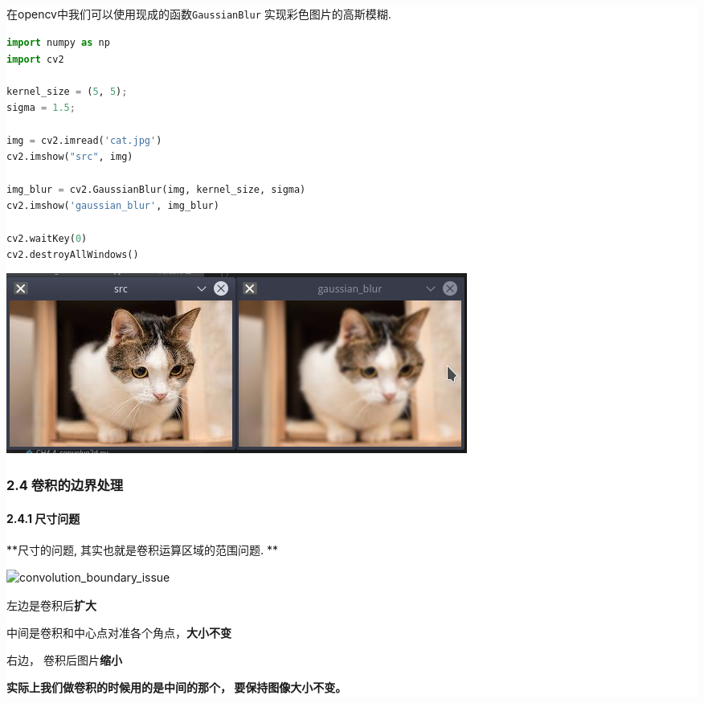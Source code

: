 在opencv中我们可以使用现成的函数`GaussianBlur` 实现彩色图片的高斯模糊.



```python
import numpy as np
import cv2

kernel_size = (5, 5);
sigma = 1.5;

img = cv2.imread('cat.jpg')
cv2.imshow("src", img)

img_blur = cv2.GaussianBlur(img, kernel_size, sigma)
cv2.imshow('gaussian_blur', img_blur)

cv2.waitKey(0)
cv2.destroyAllWindows()
```



![Screenshot_20180204_203818.png](./image/Screenshot_20180204_203818.png)



### 2.4 卷积的边界处理

#### 2.4.1 尺寸问题

**尺寸的问题, 其实也就是卷积运算区域的范围问题. **



![convolution_boundary_issue](http://osi7hqeow.bkt.clouddn.com/convolution_boundary_issue.png)



左边是卷积后**扩大**

中间是卷积和中心点对准各个角点，**大小不变**

右边， 卷积后图片**缩小**

**实际上我们做卷积的时候用的是中间的那个， 要保持图像大小不变。**
